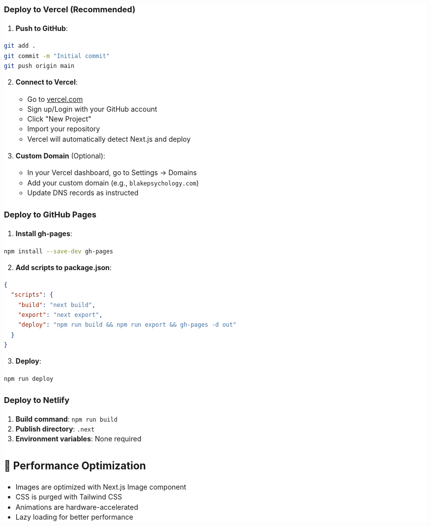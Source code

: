 ### Deploy to Vercel (Recommended)

1. **Push to GitHub**:
```bash
git add .
git commit -m "Initial commit"
git push origin main
```

2. **Connect to Vercel**:
   - Go to [vercel.com](https://vercel.com)
   - Sign up/Login with your GitHub account
   - Click "New Project"
   - Import your repository
   - Vercel will automatically detect Next.js and deploy

3. **Custom Domain** (Optional):
   - In your Vercel dashboard, go to Settings → Domains
   - Add your custom domain (e.g., `blakepsychology.com`)
   - Update DNS records as instructed

### Deploy to GitHub Pages

1. **Install gh-pages**:
```bash
npm install --save-dev gh-pages
```

2. **Add scripts to package.json**:
```json
{
  "scripts": {
    "build": "next build",
    "export": "next export",
    "deploy": "npm run build && npm run export && gh-pages -d out"
  }
}
```

3. **Deploy**:
```bash
npm run deploy
```

### Deploy to Netlify

1. **Build command**: `npm run build`
2. **Publish directory**: `.next`
3. **Environment variables**: None required

## 📱 Performance Optimization

- Images are optimized with Next.js Image component
- CSS is purged with Tailwind CSS
- Animations are hardware-accelerated
- Lazy loading for better performance
